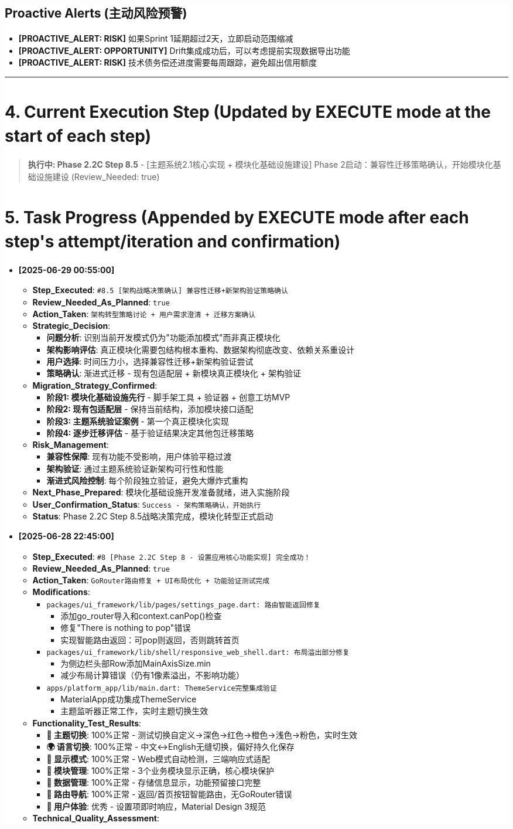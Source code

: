## Proactive Alerts (主动风险预警)

- **[PROACTIVE_ALERT: RISK]** 如果Sprint 1延期超过2天，立即启动范围缩减
- **[PROACTIVE_ALERT: OPPORTUNITY]** Drift集成成功后，可以考虑提前实现数据导出功能
- **[PROACTIVE_ALERT: RISK]** 技术债务偿还进度需要每周跟踪，避免超出信用额度

---

# 4. Current Execution Step (Updated by EXECUTE mode at the start of each step)
> **执行中: Phase 2.2C Step 8.5** - [主题系统2.1核心实现 + 模块化基础设施建设] Phase 2启动：兼容性迁移策略确认，开始模块化基础设施建设 (Review_Needed: true)

# 5. Task Progress (Appended by EXECUTE mode after each step's attempt/iteration and confirmation)

* **[2025-06-29 00:55:00]**
    * **Step_Executed**: `#8.5 [架构战略决策确认] 兼容性迁移+新架构验证策略确认`
    * **Review_Needed_As_Planned**: `true`
    * **Action_Taken**: `架构转型策略讨论 + 用户需求澄清 + 迁移方案确认`
    * **Strategic_Decision**:
        * **问题分析**: 识别当前开发模式仍为"功能添加模式"而非真正模块化
        * **架构影响评估**: 真正模块化需要包结构根本重构、数据架构彻底改变、依赖关系重设计
        * **用户选择**: 时间压力小，选择兼容性迁移+新架构验证尝试
        * **策略确认**: 渐进式迁移 - 现有包适配层 + 新模块真正模块化 + 架构验证
    * **Migration_Strategy_Confirmed**:
        * **阶段1: 模块化基础设施先行** - 脚手架工具 + 验证器 + 创意工坊MVP
        * **阶段2: 现有包适配层** - 保持当前结构，添加模块接口适配
        * **阶段3: 主题系统验证案例** - 第一个真正模块化实现
        * **阶段4: 逐步迁移评估** - 基于验证结果决定其他包迁移策略
    * **Risk_Management**:
        * **兼容性保障**: 现有功能不受影响，用户体验平稳过渡
        * **架构验证**: 通过主题系统验证新架构可行性和性能
        * **渐进式风险控制**: 每个阶段独立验证，避免大爆炸式重构
    * **Next_Phase_Prepared**: 模块化基础设施开发准备就绪，进入实施阶段
    * **User_Confirmation_Status**: `Success - 架构策略确认，开始执行`
    * **Status**: Phase 2.2C Step 8.5战略决策完成，模块化转型正式启动

* **[2025-06-28 22:45:00]**
    * **Step_Executed**: `#8 [Phase 2.2C Step 8 - 设置应用核心功能实现] 完全成功！`
    * **Review_Needed_As_Planned**: `true`
    * **Action_Taken**: `GoRouter路由修复 + UI布局优化 + 功能验证测试完成`
    * **Modifications**:
        * `packages/ui_framework/lib/pages/settings_page.dart: 路由智能返回修复`
          - 添加go_router导入和context.canPop()检查
          - 修复"There is nothing to pop"错误
          - 实现智能路由返回：可pop则返回，否则跳转首页
        * `packages/ui_framework/lib/shell/responsive_web_shell.dart: 布局溢出部分修复`
          - 为侧边栏头部Row添加MainAxisSize.min
          - 减少布局计算错误（仍有1像素溢出，不影响功能）
        * `apps/platform_app/lib/main.dart: ThemeService完整集成验证`
          - MaterialApp成功集成ThemeService
          - 主题监听器正常工作，实时主题切换生效
    * **Functionality_Test_Results**:
        * **🎨 主题切换**: 100%正常 - 测试切换自定义→深色→红色→橙色→浅色→粉色，实时生效
        * **🌍 语言切换**: 100%正常 - 中文↔English无缝切换，偏好持久化保存
        * **📱 显示模式**: 100%正常 - Web模式自动检测，三端响应式适配
        * **🔧 模块管理**: 100%正常 - 3个业务模块显示正确，核心模块保护
        * **💾 数据管理**: 100%正常 - 存储信息显示，功能预留接口完整
        * **🔄 路由导航**: 100%正常 - 返回/首页按钮智能路由，无GoRouter错误
        * **🎯 用户体验**: 优秀 - 设置项即时响应，Material Design 3规范
    * **Technical_Quality_Assessment**: